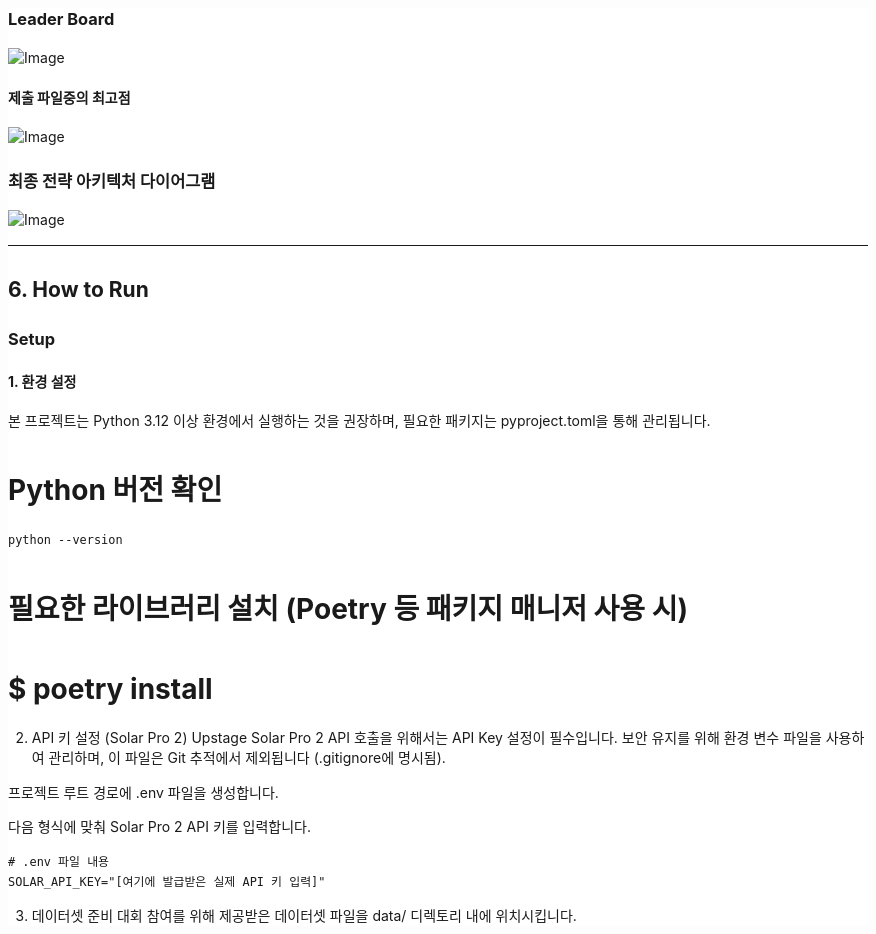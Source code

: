 ### Leader Board

<img width="781" height="127" alt="Image" src="https://github.com/user-attachments/assets/b9b4d599-cbfb-491b-a3bd-9fb7e30a56a6" />

#### 제출 파일중의 최고점

<img width="620" height="66" alt="Image" src="https://github.com/user-attachments/assets/4c4d074f-e279-4768-8c69-ab4a54b4cf8f" />

### 최종 전략 아키텍처 다이어그램


<img width="290"  alt="Image" src="https://github.com/user-attachments/assets/1149a7d1-33b5-42c2-a909-cff06924bce2" />


---

## 6. How to Run 

### Setup

#### 1. 환경 설정

본 프로젝트는 Python 3.12 이상 환경에서 실행하는 것을 권장하며, 필요한 패키지는 pyproject.toml을 통해 관리됩니다.


# Python 버전 확인
    python --version




# 필요한 라이브러리 설치 (Poetry 등 패키지 매니저 사용 시)
# $ poetry install


2. API 키 설정 (Solar Pro 2)
Upstage Solar Pro 2 API 호출을 위해서는 API Key 설정이 필수입니다. 보안 유지를 위해 환경 변수 파일을 사용하여 관리하며, 이 파일은 Git 추적에서 제외됩니다 (.gitignore에 명시됨).

프로젝트 루트 경로에 .env 파일을 생성합니다.

다음 형식에 맞춰 Solar Pro 2 API 키를 입력합니다.

    
    # .env 파일 내용
    SOLAR_API_KEY="[여기에 발급받은 실제 API 키 입력]"




3. 데이터셋 준비
대회 참여를 위해 제공받은 데이터셋 파일을 data/ 디렉토리 내에 위치시킵니다.
